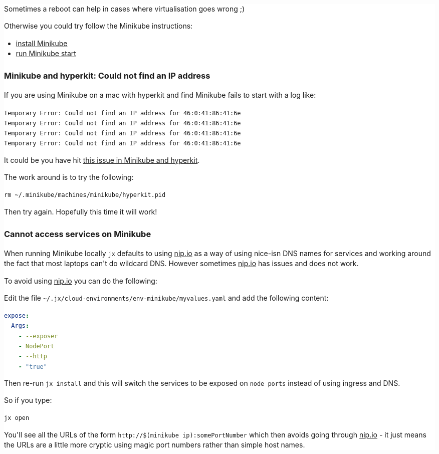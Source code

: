 Sometimes a reboot can help in cases where virtualisation goes wrong ;)

Otherwise you could try follow the Minikube instructions:

* [install Minikube](https://github.com/kubernetes/minikube#installation)
* [run Minikube start](https://github.com/kubernetes/minikube#quickstart) 

### Minikube and hyperkit: Could not find an IP address

If you are using Minikube on a mac with hyperkit and find Minikube fails to start with a log like:

```
Temporary Error: Could not find an IP address for 46:0:41:86:41:6e
Temporary Error: Could not find an IP address for 46:0:41:86:41:6e
Temporary Error: Could not find an IP address for 46:0:41:86:41:6e
Temporary Error: Could not find an IP address for 46:0:41:86:41:6e
```

It could be you have hit [this issue in Minikube and hyperkit](https://github.com/kubernetes/minikube/issues/1926#issuecomment-356378525).

The work around is to try the following:

```
rm ~/.minikube/machines/minikube/hyperkit.pid
``` 

Then try again. Hopefully this time it will work!

### Cannot access services on Minikube

When running Minikube locally `jx` defaults to using [nip.io](http://nip.io/) as a way of using nice-isn DNS names for services and working around the fact that most laptops can't do wildcard DNS. However sometimes [nip.io](http://nip.io/) has issues and does not work.

To avoid using [nip.io](http://nip.io/) you can do the following:

Edit the file `~/.jx/cloud-environments/env-minikube/myvalues.yaml` and add the following content:

```yaml
expose:
  Args:
    - --exposer
    - NodePort
    - --http
    - "true"
```

Then re-run `jx install` and this will switch the services to be exposed on `node ports` instead of using ingress and DNS.

So if you type:

```
jx open
```

You'll see all the URLs of the form `http://$(minikube ip):somePortNumber` which then avoids going through [nip.io](http://nip.io/) - it just means the URLs are a little more cryptic using magic port numbers rather than simple host names.
